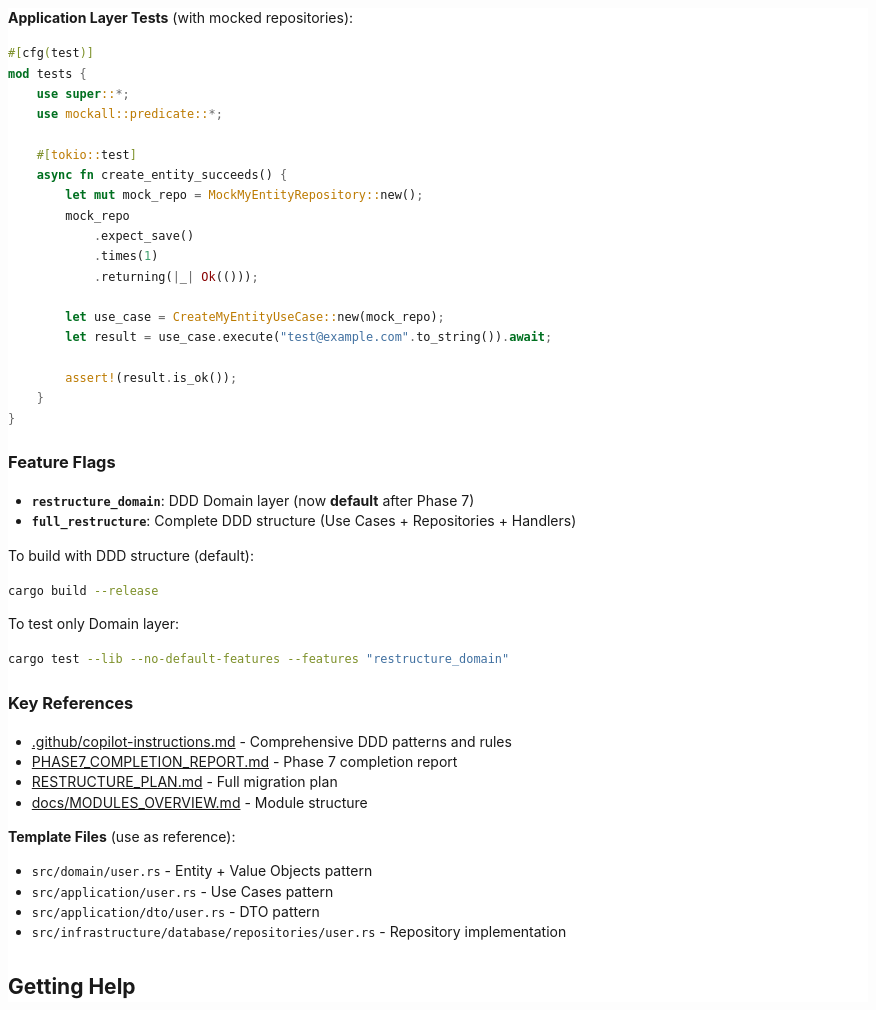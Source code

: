 **Application Layer Tests** (with mocked repositories):

```rust
#[cfg(test)]
mod tests {
    use super::*;
    use mockall::predicate::*;

    #[tokio::test]
    async fn create_entity_succeeds() {
        let mut mock_repo = MockMyEntityRepository::new();
        mock_repo
            .expect_save()
            .times(1)
            .returning(|_| Ok(()));

        let use_case = CreateMyEntityUseCase::new(mock_repo);
        let result = use_case.execute("test@example.com".to_string()).await;
        
        assert!(result.is_ok());
    }
}
```

### Feature Flags

- **`restructure_domain`**: DDD Domain layer (now **default** after Phase 7)
- **`full_restructure`**: Complete DDD structure (Use Cases + Repositories + Handlers)

To build with DDD structure (default):
```bash
cargo build --release
```

To test only Domain layer:
```bash
cargo test --lib --no-default-features --features "restructure_domain"
```

### Key References

- [.github/copilot-instructions.md](.github/copilot-instructions.md) - Comprehensive DDD patterns and rules
- [PHASE7_COMPLETION_REPORT.md](PHASE7_COMPLETION_REPORT.md) - Phase 7 completion report
- [RESTRUCTURE_PLAN.md](RESTRUCTURE_PLAN.md) - Full migration plan
- [docs/MODULES_OVERVIEW.md](docs/MODULES_OVERVIEW.md) - Module structure

**Template Files** (use as reference):
- `src/domain/user.rs` - Entity + Value Objects pattern
- `src/application/user.rs` - Use Cases pattern
- `src/application/dto/user.rs` - DTO pattern
- `src/infrastructure/database/repositories/user.rs` - Repository implementation

## Getting Help
